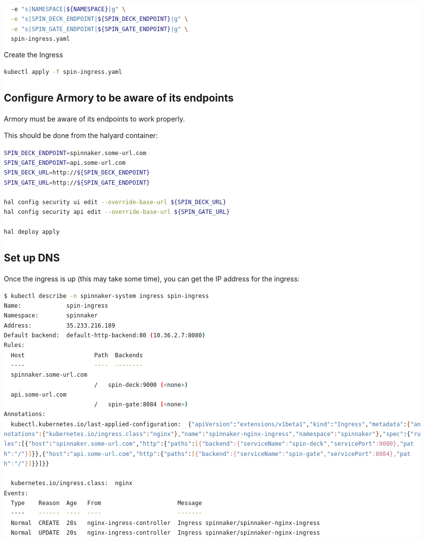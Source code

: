 ```bash
  -e "s|NAMESPACE|${NAMESPACE}|g" \
  -e "s|SPIN_DECK_ENDPOINT|${SPIN_DECK_ENDPOINT}|g" \
  -e "s|SPIN_GATE_ENDPOINT|${SPIN_GATE_ENDPOINT}|g" \
  spin-ingress.yaml
```

Create the Ingress

```bash
kubectl apply -f spin-ingress.yaml
```

## Configure Armory to be aware of its endpoints

Armory must be aware of its endpoints to work properly.

This should be done from the halyard container:

```bash
SPIN_DECK_ENDPOINT=spinnaker.some-url.com
SPIN_GATE_ENDPOINT=api.some-url.com
SPIN_DECK_URL=http://${SPIN_DECK_ENDPOINT}
SPIN_GATE_URL=http://${SPIN_GATE_ENDPOINT}

hal config security ui edit --override-base-url ${SPIN_DECK_URL}
hal config security api edit --override-base-url ${SPIN_GATE_URL}

hal deploy apply
```

## Set up DNS

Once the ingress is up (this may take some time), you can get the IP address for the ingress:

```bash
$ kubectl describe -n spinnaker-system ingress spin-ingress
Name:             spin-ingress
Namespace:        spinnaker
Address:          35.233.216.189
Default backend:  default-http-backend:80 (10.36.2.7:8080)
Rules:
  Host                    Path  Backends
  ----                    ----  --------
  spinnaker.some-url.com
                          /   spin-deck:9000 (<none>)
  api.some-url.com
                          /   spin-gate:8084 (<none>)
Annotations:
  kubectl.kubernetes.io/last-applied-configuration:  {"apiVersion":"extensions/v1beta1","kind":"Ingress","metadata":{"annotations":{"kubernetes.io/ingress.class":"nginx"},"name":"spinnaker-nginx-ingress","namespace":"spinnaker"},"spec":{"rules":[{"host":"spinnaker.some-url.com","http":{"paths":[{"backend":{"serviceName":"spin-deck","servicePort":9000},"path":"/"}]}},{"host":"api.some-url.com","http":{"paths":[{"backend":{"serviceName":"spin-gate","servicePort":8084},"path":"/"}]}}]}}

  kubernetes.io/ingress.class:  nginx
Events:
  Type    Reason  Age   From                      Message
  ----    ------  ----  ----                      -------
  Normal  CREATE  28s   nginx-ingress-controller  Ingress spinnaker/spinnaker-nginx-ingress
  Normal  UPDATE  20s   nginx-ingress-controller  Ingress spinnaker/spinnaker-nginx-ingress
```
